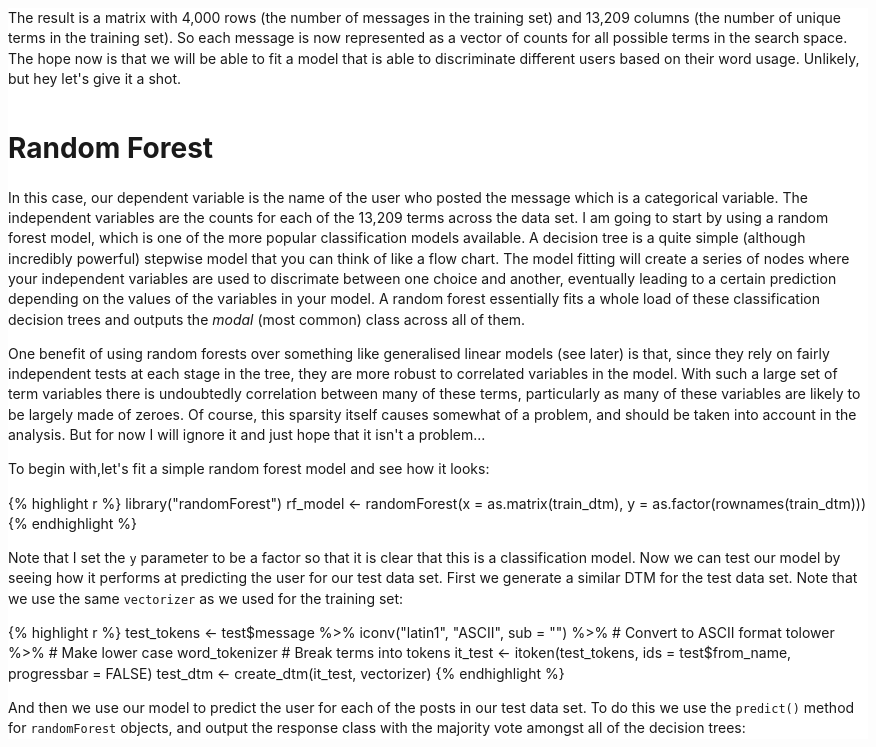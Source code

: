 The result is a matrix with 4,000 rows (the number of messages in the training set) and 13,209 columns (the number of unique terms in the training set). So each message is now represented as a vector of counts for all possible terms in the search space. The hope now is that we will be able to fit a model that is able to discriminate different users based on their word usage. Unlikely, but hey let's give it a shot. 
 

# Random Forest

In this case, our dependent variable is the name of the user who posted the message which is a categorical variable. The independent variables are the counts for each of the 13,209 terms across the data set. I am going to start by using a random forest model, which is one of the more popular classification models available. A decision tree is a quite simple (although incredibly powerful) stepwise model that you can think of like a flow chart. The model fitting will create a series of nodes where your independent variables are used to discrimate between one choice and another, eventually leading to a certain prediction depending on the values of the variables in your model. A random forest essentially fits a whole load of these classification decision trees and outputs the *modal* (most common) class across all of them.
 
One benefit of using random forests over something like generalised linear models (see later) is that, since they rely on fairly independent tests at each stage in the tree, they are more robust to correlated variables in the model. With such a large set of term variables there is undoubtedly correlation between many of these terms, particularly as many of these variables are likely to be largely made of zeroes. Of course, this sparsity itself causes somewhat of a problem, and should be taken into account in the analysis. But for now I will ignore it and just hope that it isn't a problem...
 
To begin with,let's fit a simple random forest model and see how it looks:
 

{% highlight r %}
library("randomForest")
rf_model <- randomForest(x = as.matrix(train_dtm), y = as.factor(rownames(train_dtm)))
{% endhighlight %}
 

 
Note that I set the ```y``` parameter to be a factor so that it is clear that this is a classification model. Now we can test our model by seeing how it performs at predicting the user for our test data set. First we generate a similar DTM for the test data set. Note that we use the same ```vectorizer``` as we used for the training set:
 

{% highlight r %}
test_tokens <- test$message                       %>%
               iconv("latin1", "ASCII", sub = "") %>% # Convert to ASCII format
               tolower                            %>% # Make lower case
               word_tokenizer                         # Break terms into tokens
it_test     <- itoken(test_tokens, ids = test$from_name, progressbar = FALSE)
test_dtm    <- create_dtm(it_test, vectorizer)
{% endhighlight %}
 
And then we use our model to predict the user for each of the posts in our test data set. To do this we use the ```predict()``` method for ```randomForest``` objects, and output the response class with the majority vote amongst all of the decision trees:
 
